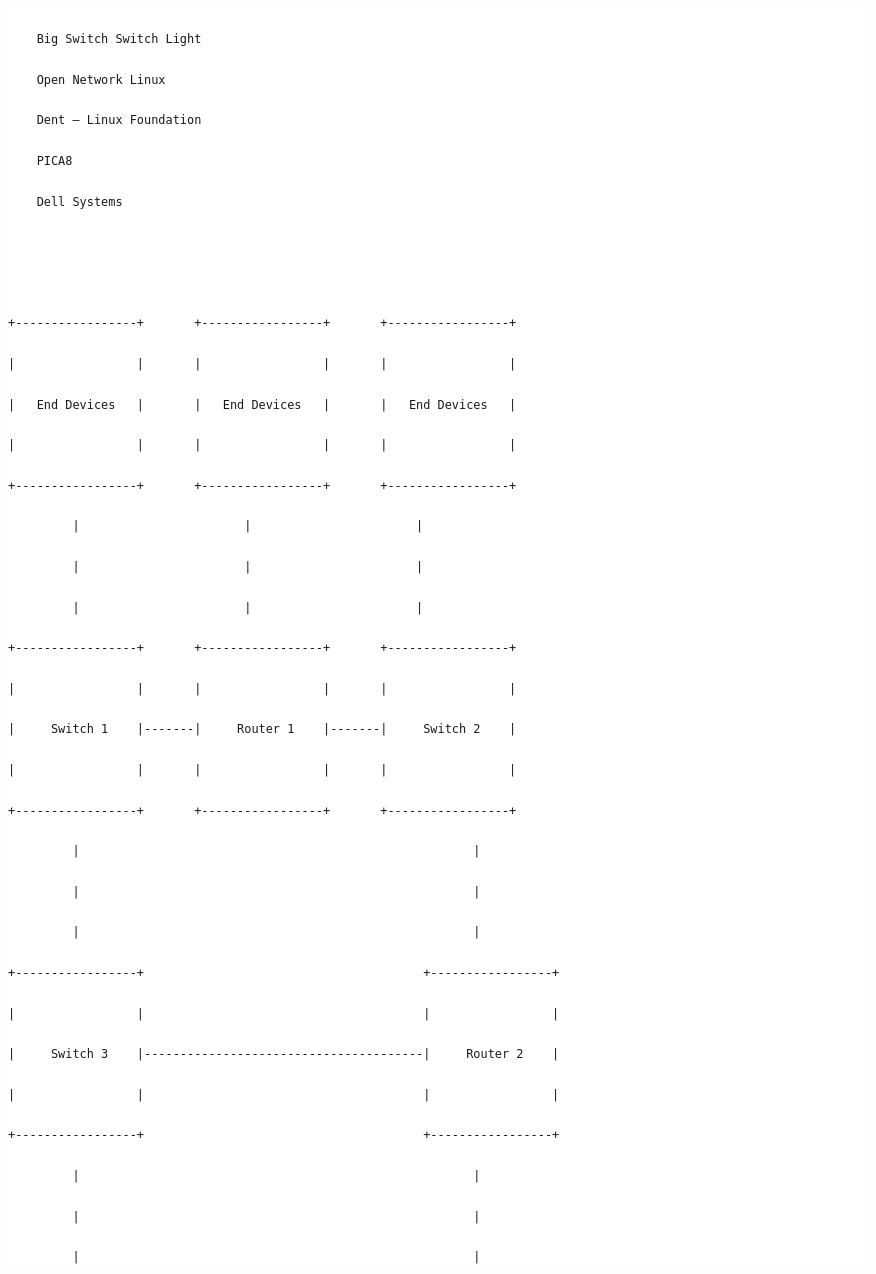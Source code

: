 ```text

    Big Switch Switch Light

    Open Network Linux

    Dent – Linux Foundation

    PICA8

    Dell Systems





+-----------------+       +-----------------+       +-----------------+

|                 |       |                 |       |                 |

|   End Devices   |       |   End Devices   |       |   End Devices   |

|                 |       |                 |       |                 |

+-----------------+       +-----------------+       +-----------------+

         |                       |                       |

         |                       |                       |

         |                       |                       |

+-----------------+       +-----------------+       +-----------------+

|                 |       |                 |       |                 |

|     Switch 1    |-------|     Router 1    |-------|     Switch 2    |

|                 |       |                 |       |                 |

+-----------------+       +-----------------+       +-----------------+

         |                                                       |

         |                                                       |

         |                                                       |

+-----------------+                                       +-----------------+

|                 |                                       |                 |

|     Switch 3    |---------------------------------------|     Router 2    |

|                 |                                       |                 |

+-----------------+                                       +-----------------+

         |                                                       |

         |                                                       |

         |                                                       |

```